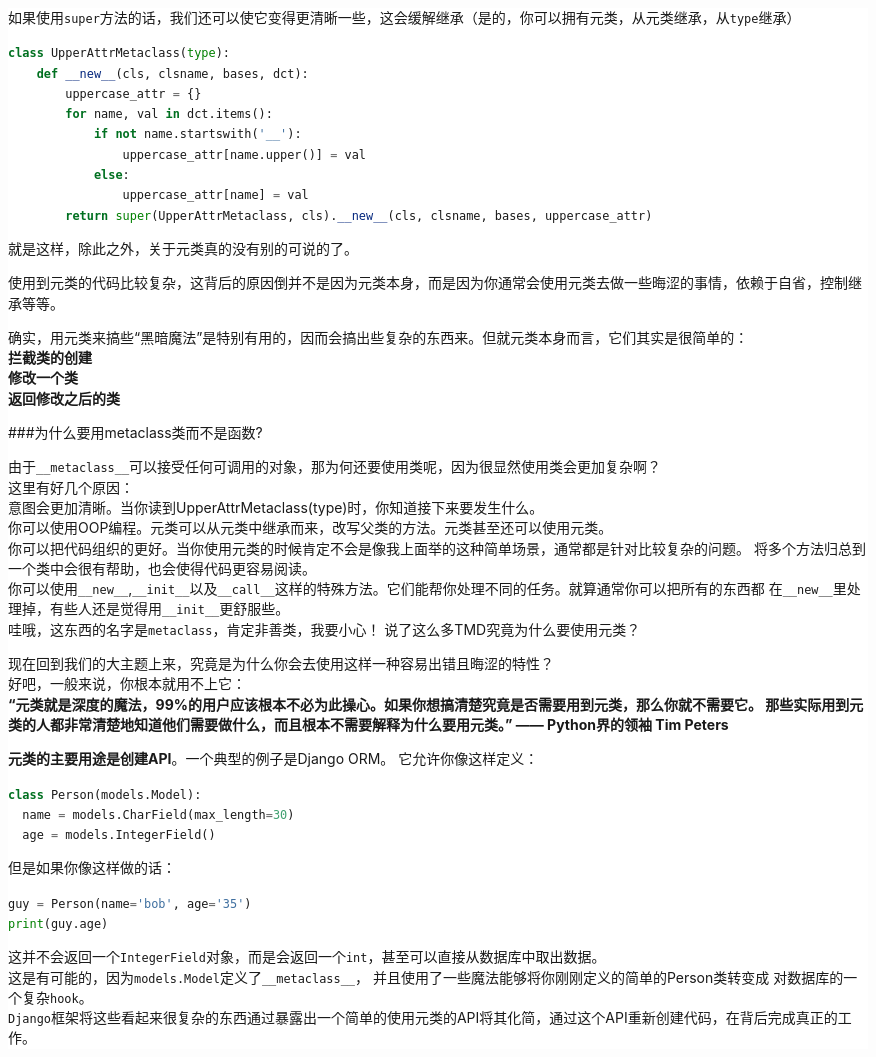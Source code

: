 如果使用`super`方法的话，我们还可以使它变得更清晰一些，这会缓解继承（是的，你可以拥有元类，从元类继承，从`type`继承）
```python
class UpperAttrMetaclass(type):
    def __new__(cls, clsname, bases, dct):
        uppercase_attr = {}
        for name, val in dct.items():
            if not name.startswith('__'):
                uppercase_attr[name.upper()] = val
            else:
                uppercase_attr[name] = val
        return super(UpperAttrMetaclass, cls).__new__(cls, clsname, bases, uppercase_attr)
```  
就是这样，除此之外，关于元类真的没有别的可说的了。

使用到元类的代码比较复杂，这背后的原因倒并不是因为元类本身，而是因为你通常会使用元类去做一些晦涩的事情，依赖于自省，控制继承等等。

确实，用元类来搞些“黑暗魔法”是特别有用的，因而会搞出些复杂的东西来。但就元类本身而言，它们其实是很简单的：  
**拦截类的创建  
修改一个类  
返回修改之后的类**

###为什么要用metaclass类而不是函数?

由于`__metaclass__`可以接受任何可调用的对象，那为何还要使用类呢，因为很显然使用类会更加复杂啊？  
这里有好几个原因：  
意图会更加清晰。当你读到UpperAttrMetaclass(type)时，你知道接下来要发生什么。  
你可以使用OOP编程。元类可以从元类中继承而来，改写父类的方法。元类甚至还可以使用元类。  
你可以把代码组织的更好。当你使用元类的时候肯定不会是像我上面举的这种简单场景，通常都是针对比较复杂的问题。
将多个方法归总到一个类中会很有帮助，也会使得代码更容易阅读。  
你可以使用`__new__`,`__init__`以及`__call__`这样的特殊方法。它们能帮你处理不同的任务。就算通常你可以把所有的东西都
在`__new__`里处理掉，有些人还是觉得用`__init__`更舒服些。  
哇哦，这东西的名字是`metaclass`，肯定非善类，我要小心！
说了这么多TMD究竟为什么要使用元类？

现在回到我们的大主题上来，究竟是为什么你会去使用这样一种容易出错且晦涩的特性？  
好吧，一般来说，你根本就用不上它：  
**“元类就是深度的魔法，99%的用户应该根本不必为此操心。如果你想搞清楚究竟是否需要用到元类，那么你就不需要它。
那些实际用到元类的人都非常清楚地知道他们需要做什么，而且根本不需要解释为什么要用元类。” —— Python界的领袖 Tim Peters**

**元类的主要用途是创建API**。一个典型的例子是Django ORM。
它允许你像这样定义：  
```python
class Person(models.Model):
  name = models.CharField(max_length=30)
  age = models.IntegerField()
```  
但是如果你像这样做的话：  
```python
guy = Person(name='bob', age='35')
print(guy.age)
```  
这并不会返回一个`IntegerField`对象，而是会返回一个`int`，甚至可以直接从数据库中取出数据。  
这是有可能的，因为`models.Model`定义了`__metaclass__`， 并且使用了一些魔法能够将你刚刚定义的简单的Person类转变成
对数据库的一个复杂`hook`。  
`Django`框架将这些看起来很复杂的东西通过暴露出一个简单的使用元类的API将其化简，通过这个API重新创建代码，在背后完成真正的工作。
